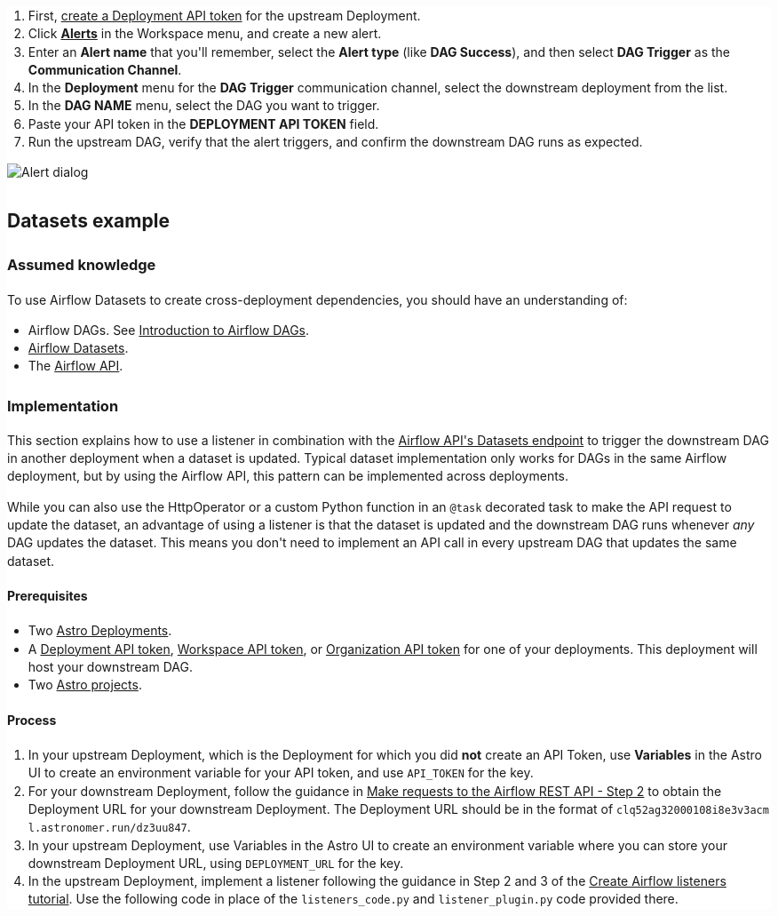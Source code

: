 1. First, [create a Deployment API token](https://docs.astronomer.io/astro/deployment-api-tokens) for the upstream Deployment.
2. Click [**Alerts**](https://docs.astronomer.io/astro/alerts) in the Workspace menu, and create a new alert.
3. Enter an **Alert name** that you'll remember, select the **Alert type** (like **DAG Success**), and then select **DAG Trigger** as the **Communication Channel**.
4. In the **Deployment** menu for the **DAG Trigger** communication channel, select the downstream deployment from the list.
5. In the **DAG NAME** menu, select the DAG you want to trigger.
6. Paste your API token in the **DEPLOYMENT API TOKEN** field.
7. Run the upstream DAG, verify that the alert triggers, and confirm the downstream DAG runs as expected.

![Alert dialog](/img/guides/cross-deployment-alert-dialog.png)

## Datasets example

### Assumed knowledge

To use Airflow Datasets to create cross-deployment dependencies, you should have an understanding of:

- Airflow DAGs. See [Introduction to Airflow DAGs](https://docs.astronomer.io/learn/dags.md).
- [Airflow Datasets](https://docs.astronomer.io/learn/airflow-datasets.md).
- The [Airflow API](https://airflow.apache.org/docs/apache-airflow/stable/stable-rest-api-ref.html).

### Implementation

This section explains how to use a listener in combination with the [Airflow API's Datasets endpoint](https://airflow.apache.org/docs/apache-airflow/stable/stable-rest-api-ref.html#tag/Dataset) to trigger the downstream DAG in another deployment when a dataset is updated. Typical dataset implementation only works for DAGs in the same Airflow deployment, but by using the Airflow API, this pattern can be implemented across deployments.

While you can also use the HttpOperator or a custom Python function in an `@task` decorated task to make the API request to update the dataset, an advantage of using a listener is that the dataset is updated and the downstream DAG runs whenever _any_ DAG updates the dataset. This means you don't need to implement an API call in every upstream DAG that updates the same dataset.
 
#### Prerequisites

- Two [Astro Deployments](https://docs.astronomer.io/astro/create-deployment).
- A [Deployment API token](https://docs.astronomer.io/astro/deployment-api-tokens), [Workspace API token](https://docs.astronomer.io/astro/workspace-api-tokens), or [Organization API token](https://docs.astronomer.io/astro/organization-api-tokens) for one of your deployments. This deployment will host your downstream DAG.
- Two [Astro projects](https://docs.astronomer.io/astro/cli/develop-project#create-an-astro-project).

#### Process

1. In your upstream Deployment, which is the Deployment for which you did **not** create an API Token, use **Variables** in the Astro UI to create an environment variable for your API token, and use `API_TOKEN` for the key.
2. For your downstream Deployment, follow the guidance in [Make requests to the Airflow REST API - Step 2](https://docs.astronomer.io/astro/airflow-api#step-2-retrieve-the-deployment-url) to obtain the Deployment URL for your downstream Deployment. The Deployment URL should be in the format of `clq52ag32000108i8e3v3acml.astronomer.run/dz3uu847`. 
3. In your upstream Deployment, use Variables in the Astro UI to create an environment variable where you can store your downstream Deployment URL, using `DEPLOYMENT_URL` for the key.
4. In the upstream Deployment, implement a listener following the guidance in Step 2 and 3 of the [Create Airflow listeners tutorial](https://docs.astronomer.io/learn/airflow-listeners). Use the following code in place of the `listeners_code.py` and `listener_plugin.py` code provided there.
